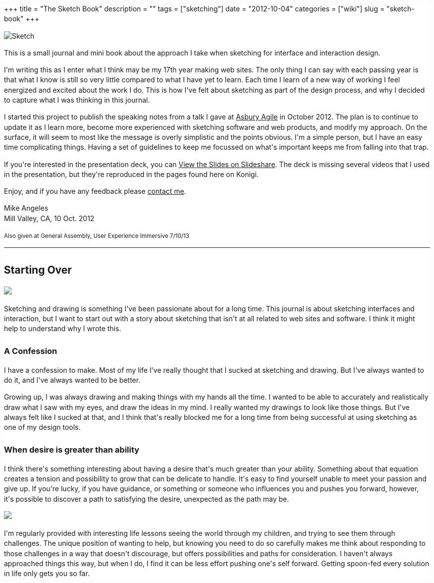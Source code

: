 +++
title = "The Sketch Book"
description = ""
tags = ["sketching"]
date = "2012-10-04"
categories = ["wiki"]
slug = "sketch-book"
+++



<div class="book-body">
<p class="p1 mb1-5 gborder"><img src="http://media.konigi.com/book/sketch/title.png" alt="Sketch" class="center" /></p>
<p class="dek">This is a small journal and mini book about the approach I take when sketching for interface and interaction design. </p>
<p>I'm writing this as I enter what I think may be my 17th year making web sites. The only thing I can say with each passing year is that what I know is still so very little compared to what I have yet to learn. Each time I learn of a new way of working I feel energized and excited about the work I do. This is how I've felt about sketching as part of the design process, and why I decided to capture what I was thinking in this journal.</p>
<p>I started this project to publish the speaking notes from a talk I gave at <a href="http://www.asburyagile.com/">Asbury Agile</a> in October 2012. The plan is to continue to update it as I learn more, become more experienced with sketching software and web products, and modify my approach. On the surface, it will seem to most like the message is overly simplistic and the points obvious. I'm a simple person, but I have an easy time complicating things. Having a set of guidelines to keep me focussed on what's important keeps me from falling into that trap. </p>
<p>If you're interested in the presentation deck, you can <a href="http://www.slideshare.net/jibbajabba/sketching-interfaces">View the Slides on Slideshare</a>. The deck is missing several videos that I used in the presentation, but they're reproduced in the pages found here on Konigi.</p>
<p>Enjoy, and if you have any feedback please <a href="/contact/">contact me</a>. </p>
<p>Mike Angeles<br />
Mill Valley, CA, 10 Oct. 2012</p>
<p><small>Also given at General Assembly, User Experience Immersive 7/10/13</small></p>
<hr>
<h2 class="center">Starting Over</h2>
<p><a href="http://media.konigi.com/book/sketch/confession.png" class="group" rel="group"><img src="http://media.konigi.com/book/sketch/confession.png" class="block mb1-5 center gborder" /></a></p>
<p>Sketching and drawing is something I've been passionate about for a long time. This journal is about sketching interfaces and interaction, but I want to start out with a story about sketching that isn't at all related to web sites and software. I think it might help to understand why I wrote this.</p>
<h3 class="center">A Confession</h3>
<p>I have a confession to make. Most of my life I've really thought that I sucked at sketching and drawing. But I've always wanted to do it, and I've always wanted to be better. </p>
<p>Growing up, I was always drawing and making things with my hands all the time. I wanted to be able to accurately and realistically draw what I saw with my eyes, and draw the ideas in my mind. I really wanted my drawings to look like those things. But I've always felt like I sucked at that, and I think that's really blocked me for a long time from being successful at using sketching as one of my design tools.</p>
<h3 class="center">When desire is greater than ability</h3>
<p>I think there's something interesting about having a desire that's much greater than your ability. Something about that equation creates a tension and possibility to grow that can be delicate to handle. It's easy to find yourself unable to meet your passion and give up. If you're lucky, if you have guidance, or something or someone who influences you and pushes you forward, however, it's possible to discover a path to satisfying the desire, unexpected as the path may be.</p>
<p><a href="http://media.konigi.com/book/sketch/finjake.jpg" class="group" rel="group" title="Drawing by my 11 year old son."><img src="http://media.konigi.com/book/sketch/finjake.jpg" class="fright gborder ml1 mb1"/></a></p>
<p>I'm regularly provided with interesting life lessons seeing the world through my children, and trying to see them through challenges. The unique position of wanting to help, but knowing you need to do so carefully makes me think about responding to those challenges in a way that doesn't discourage, but offers possibilities and paths for consideration. I haven't always approached things this way, but when I do, I find it can be less effort pushing one's self forward. Getting spoon-fed every solution in life only gets you so far.</p>